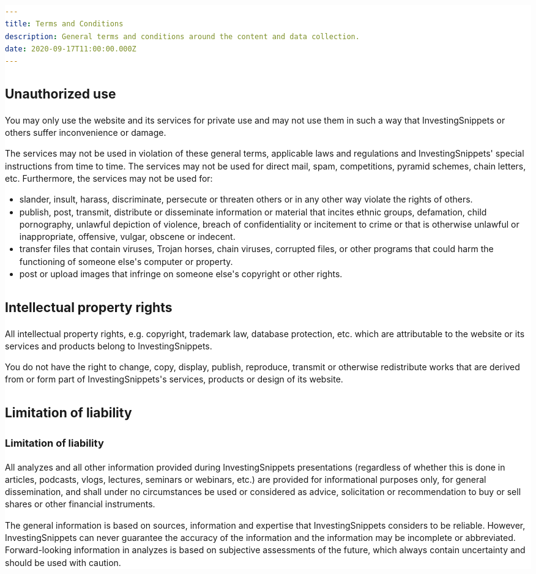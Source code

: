 ```yaml
---
title: Terms and Conditions
description: General terms and conditions around the content and data collection.
date: 2020-09-17T11:00:00.000Z
---
```


## Unauthorized use

You may only use the website and its services for private use and may not use them in such a way that InvestingSnippets or others suffer inconvenience or damage.

The services may not be used in violation of these general terms, applicable laws and regulations and InvestingSnippets' special instructions from time to time. The services may not be used for direct mail, spam, competitions, pyramid schemes, chain letters, etc. Furthermore, the services may not be used for:

* slander, insult, harass, discriminate, persecute or threaten others or in any other way violate the rights of others.
* publish, post, transmit, distribute or disseminate information or material that incites ethnic groups, defamation, child pornography, unlawful depiction of violence, breach of confidentiality or incitement to crime or that is otherwise unlawful or inappropriate, offensive, vulgar, obscene or indecent.
* transfer files that contain viruses, Trojan horses, chain viruses, corrupted files, or other programs that could harm the functioning of someone else's computer or property.
* post or upload images that infringe on someone else's copyright or other rights.

## Intellectual property rights

All intellectual property rights, e.g. copyright, trademark law, database protection, etc. which are attributable to the website or its services and products belong to InvestingSnippets.

You do not have the right to change, copy, display, publish, reproduce, transmit or otherwise redistribute works that are derived from or form part of InvestingSnippets's services, products or design of its website.

## Limitation of liability

### Limitation of liability

All analyzes and all other information provided during InvestingSnippets presentations (regardless of whether this is done in articles, podcasts, vlogs, lectures, seminars or webinars, etc.) are provided for informational purposes only, for general dissemination, and shall under no circumstances be used or considered as advice, solicitation or recommendation to buy or sell shares or other financial instruments.

The general information is based on sources, information and expertise that InvestingSnippets considers to be reliable. However, InvestingSnippets can never guarantee the accuracy of the information and the information may be incomplete or abbreviated. Forward-looking information in analyzes is based on subjective assessments of the future, which always contain uncertainty and should be used with caution.
